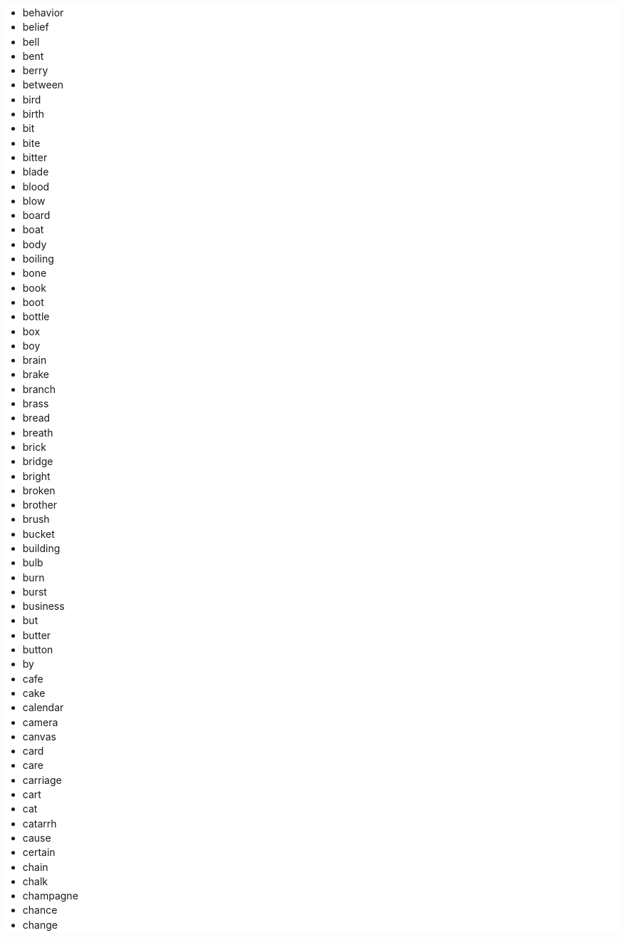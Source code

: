 + behavior
+ belief
+ bell
+ bent
+ berry
+ between
+ bird
+ birth
+ bit
+ bite
+ bitter
+ blade
+ blood
+ blow
+ board
+ boat
+ body
+ boiling
+ bone
+ book
+ boot
+ bottle
+ box
+ boy
+ brain
+ brake
+ branch
+ brass
+ bread
+ breath
+ brick
+ bridge
+ bright
+ broken
+ brother
+ brush
+ bucket
+ building
+ bulb
+ burn
+ burst
+ business
+ but
+ butter
+ button
+ by
+ cafe
+ cake
+ calendar
+ camera
+ canvas
+ card
+ care
+ carriage
+ cart
+ cat
+ catarrh
+ cause
+ certain
+ chain
+ chalk
+ champagne
+ chance
+ change